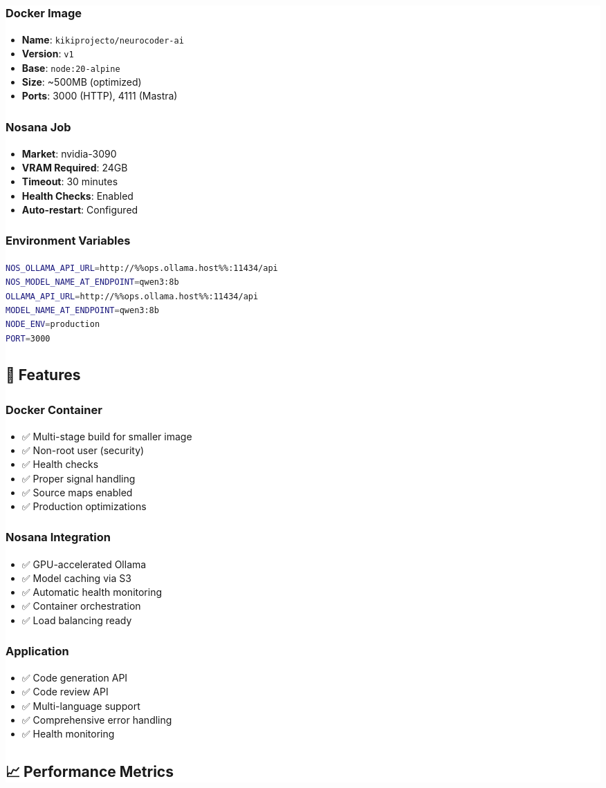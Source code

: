 ### Docker Image
- **Name**: `kikiprojecto/neurocoder-ai`
- **Version**: `v1`
- **Base**: `node:20-alpine`
- **Size**: ~500MB (optimized)
- **Ports**: 3000 (HTTP), 4111 (Mastra)

### Nosana Job
- **Market**: nvidia-3090
- **VRAM Required**: 24GB
- **Timeout**: 30 minutes
- **Health Checks**: Enabled
- **Auto-restart**: Configured

### Environment Variables
```bash
NOS_OLLAMA_API_URL=http://%%ops.ollama.host%%:11434/api
NOS_MODEL_NAME_AT_ENDPOINT=qwen3:8b
OLLAMA_API_URL=http://%%ops.ollama.host%%:11434/api
MODEL_NAME_AT_ENDPOINT=qwen3:8b
NODE_ENV=production
PORT=3000
```

## 🎨 Features

### Docker Container
- ✅ Multi-stage build for smaller image
- ✅ Non-root user (security)
- ✅ Health checks
- ✅ Proper signal handling
- ✅ Source maps enabled
- ✅ Production optimizations

### Nosana Integration
- ✅ GPU-accelerated Ollama
- ✅ Model caching via S3
- ✅ Automatic health monitoring
- ✅ Container orchestration
- ✅ Load balancing ready

### Application
- ✅ Code generation API
- ✅ Code review API
- ✅ Multi-language support
- ✅ Comprehensive error handling
- ✅ Health monitoring

## 📈 Performance Metrics
